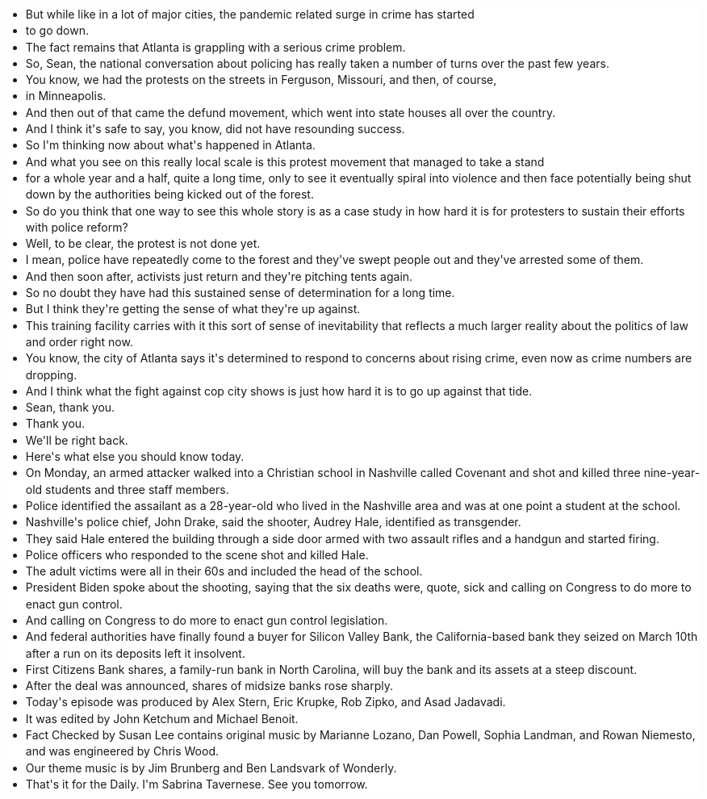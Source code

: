 *  But while like in a lot of major cities, the pandemic related surge in crime has started
*  to go down.
*  The fact remains that Atlanta is grappling with a serious crime problem.
*  So, Sean, the national conversation about policing has really taken a number of turns over the past few years.
*  You know, we had the protests on the streets in Ferguson, Missouri, and then, of course,
*  in Minneapolis.
*  And then out of that came the defund movement, which went into state houses all over the country.
*  And I think it's safe to say, you know, did not have resounding success.
*  So I'm thinking now about what's happened in Atlanta.
*  And what you see on this really local scale is this protest movement that managed to take a stand
*  for a whole year and a half, quite a long time, only to see it eventually spiral into violence and then face potentially being shut down by the authorities being kicked out of the forest.
*  So do you think that one way to see this whole story is as a case study in how hard it is for protesters to sustain their efforts with police reform?
*  Well, to be clear, the protest is not done yet.
*  I mean, police have repeatedly come to the forest and they've swept people out and they've arrested some of them.
*  And then soon after, activists just return and they're pitching tents again.
*  So no doubt they have had this sustained sense of determination for a long time.
*  But I think they're getting the sense of what they're up against.
*  This training facility carries with it this sort of sense of inevitability that reflects a much larger reality about the politics of law and order right now.
*  You know, the city of Atlanta says it's determined to respond to concerns about rising crime, even now as crime numbers are dropping.
*  And I think what the fight against cop city shows is just how hard it is to go up against that tide.
*  Sean, thank you.
*  Thank you.
*  We'll be right back.
*  Here's what else you should know today.
*  On Monday, an armed attacker walked into a Christian school in Nashville called Covenant and shot and killed three nine-year-old students and three staff members.
*  Police identified the assailant as a 28-year-old who lived in the Nashville area and was at one point a student at the school.
*  Nashville's police chief, John Drake, said the shooter, Audrey Hale, identified as transgender.
*  They said Hale entered the building through a side door armed with two assault rifles and a handgun and started firing.
*  Police officers who responded to the scene shot and killed Hale.
*  The adult victims were all in their 60s and included the head of the school.
*  President Biden spoke about the shooting, saying that the six deaths were, quote, sick and calling on Congress to do more to enact gun control.
*  And calling on Congress to do more to enact gun control legislation.
*  And federal authorities have finally found a buyer for Silicon Valley Bank, the California-based bank they seized on March 10th after a run on its deposits left it insolvent.
*  First Citizens Bank shares, a family-run bank in North Carolina, will buy the bank and its assets at a steep discount.
*  After the deal was announced, shares of midsize banks rose sharply.
*  Today's episode was produced by Alex Stern, Eric Krupke, Rob Zipko, and Asad Jadavadi.
*  It was edited by John Ketchum and Michael Benoit.
*  Fact Checked by Susan Lee contains original music by Marianne Lozano, Dan Powell, Sophia Landman, and Rowan Niemesto, and was engineered by Chris Wood.
*  Our theme music is by Jim Brunberg and Ben Landsvark of Wonderly.
*  That's it for the Daily. I'm Sabrina Tavernese. See you tomorrow.
